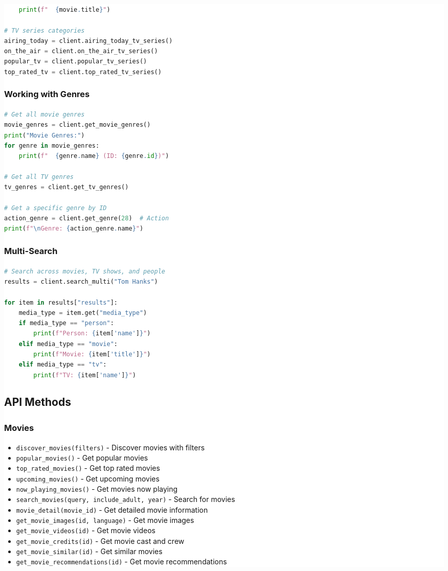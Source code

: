 ```python
    print(f"  {movie.title}")

# TV series categories
airing_today = client.airing_today_tv_series()
on_the_air = client.on_the_air_tv_series()
popular_tv = client.popular_tv_series()
top_rated_tv = client.top_rated_tv_series()
```

### Working with Genres

```python
# Get all movie genres
movie_genres = client.get_movie_genres()
print("Movie Genres:")
for genre in movie_genres:
    print(f"  {genre.name} (ID: {genre.id})")

# Get all TV genres
tv_genres = client.get_tv_genres()

# Get a specific genre by ID
action_genre = client.get_genre(28)  # Action
print(f"\nGenre: {action_genre.name}")
```

### Multi-Search

```python
# Search across movies, TV shows, and people
results = client.search_multi("Tom Hanks")

for item in results["results"]:
    media_type = item.get("media_type")
    if media_type == "person":
        print(f"Person: {item['name']}")
    elif media_type == "movie":
        print(f"Movie: {item['title']}")
    elif media_type == "tv":
        print(f"TV: {item['name']}")
```

## API Methods

### Movies
- `discover_movies(filters)` - Discover movies with filters
- `popular_movies()` - Get popular movies
- `top_rated_movies()` - Get top rated movies
- `upcoming_movies()` - Get upcoming movies
- `now_playing_movies()` - Get movies now playing
- `search_movies(query, include_adult, year)` - Search for movies
- `movie_detail(movie_id)` - Get detailed movie information
- `get_movie_images(id, language)` - Get movie images
- `get_movie_videos(id)` - Get movie videos
- `get_movie_credits(id)` - Get movie cast and crew
- `get_movie_similar(id)` - Get similar movies
- `get_movie_recommendations(id)` - Get movie recommendations
